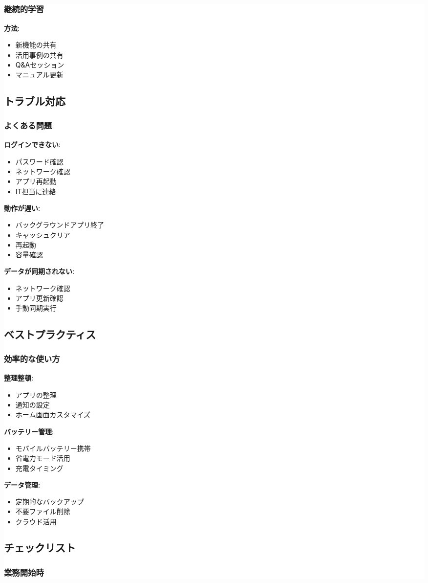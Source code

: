 ### 継続的学習

**方法**:
- 新機能の共有
- 活用事例の共有
- Q&Aセッション
- マニュアル更新

## トラブル対応

### よくある問題

**ログインできない**:
- パスワード確認
- ネットワーク確認
- アプリ再起動
- IT担当に連絡

**動作が遅い**:
- バックグラウンドアプリ終了
- キャッシュクリア
- 再起動
- 容量確認

**データが同期されない**:
- ネットワーク確認
- アプリ更新確認
- 手動同期実行

## ベストプラクティス

### 効率的な使い方

**整理整頓**:
- アプリの整理
- 通知の設定
- ホーム画面カスタマイズ

**バッテリー管理**:
- モバイルバッテリー携帯
- 省電力モード活用
- 充電タイミング

**データ管理**:
- 定期的なバックアップ
- 不要ファイル削除
- クラウド活用

## チェックリスト

### 業務開始時
